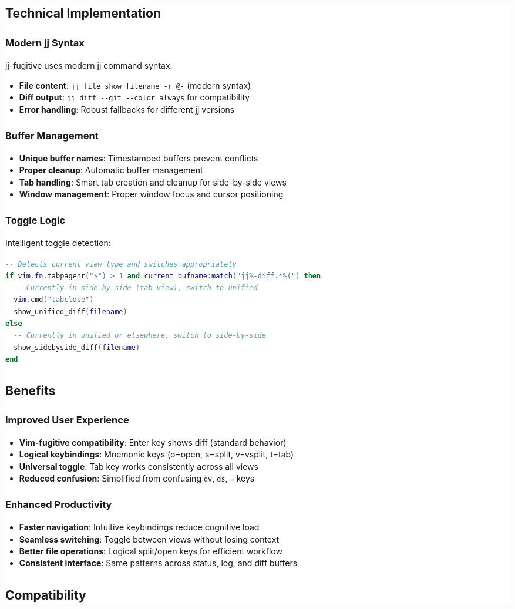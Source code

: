 ## Technical Implementation

### Modern jj Syntax

jj-fugitive uses modern jj command syntax:

- **File content**: `jj file show filename -r @-` (modern syntax)
- **Diff output**: `jj diff --git --color always` for compatibility
- **Error handling**: Robust fallbacks for different jj versions

### Buffer Management

- **Unique buffer names**: Timestamped buffers prevent conflicts
- **Proper cleanup**: Automatic buffer management
- **Tab handling**: Smart tab creation and cleanup for side-by-side views
- **Window management**: Proper window focus and cursor positioning

### Toggle Logic

Intelligent toggle detection:

```lua
-- Detects current view type and switches appropriately
if vim.fn.tabpagenr("$") > 1 and current_bufname:match("jj%-diff.*%(") then
  -- Currently in side-by-side (tab view), switch to unified
  vim.cmd("tabclose")
  show_unified_diff(filename)
else
  -- Currently in unified or elsewhere, switch to side-by-side
  show_sidebyside_diff(filename)
end
```

## Benefits

### Improved User Experience

- **Vim-fugitive compatibility**: Enter key shows diff (standard behavior)
- **Logical keybindings**: Mnemonic keys (o=open, s=split, v=vsplit, t=tab)
- **Universal toggle**: Tab key works consistently across all views
- **Reduced confusion**: Simplified from confusing `dv`, `ds`, `=` keys

### Enhanced Productivity

- **Faster navigation**: Intuitive keybindings reduce cognitive load
- **Seamless switching**: Toggle between views without losing context
- **Better file operations**: Logical split/open keys for efficient workflow
- **Consistent interface**: Same patterns across status, log, and diff buffers

## Compatibility
